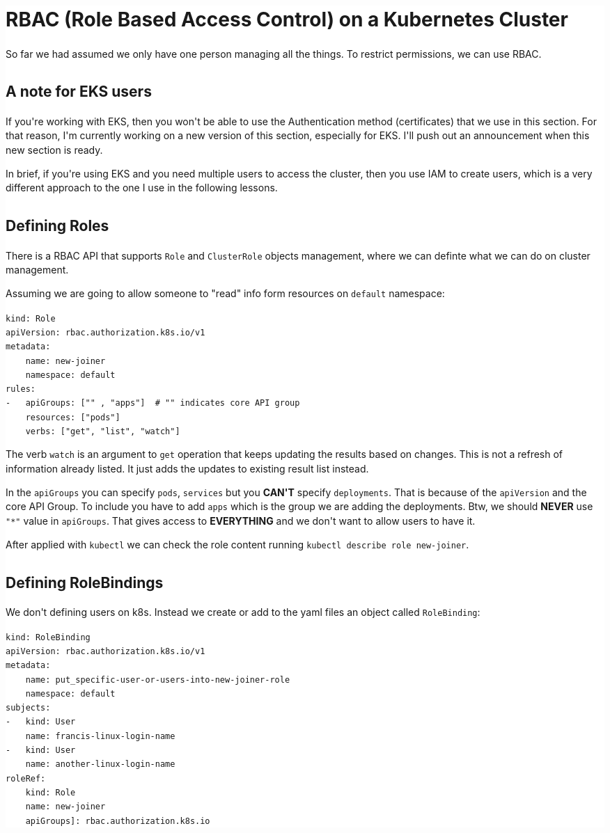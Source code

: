 # RBAC (Role Based Access Control) on a Kubernetes Cluster

So far we had assumed we only have one person managing all the things. To restrict permissions, we can use RBAC.

## A note for EKS users

If you're working with EKS, then you won't be able to use the Authentication method (certificates) that we use in this section. For that reason, I'm currently working on a new version of this section, especially for EKS. I'll push out an announcement when this new section is ready.

In brief, if you're using EKS and you need multiple users to access the cluster, then you use IAM to create users, which is a very different approach to the one I use in the following lessons.

## Defining Roles

There is a RBAC API that supports `Role` and `ClusterRole` objects management, where we can definte what we can do on cluster management.

Assuming we are going to allow someone to "read" info form resources on `default` namespace:
```
kind: Role
apiVersion: rbac.authorization.k8s.io/v1
metadata:
    name: new-joiner
    namespace: default
rules:
-   apiGroups: ["" , "apps"]  # "" indicates core API group
    resources: ["pods"]
    verbs: ["get", "list", "watch"]
```

The verb `watch` is an argument to `get` operation that keeps updating the results based on changes. This is not a refresh of information already listed. It just adds the updates to existing result list instead.

In the `apiGroups` you can specify `pods`, `services` but you **CAN'T** specify `deployments`. That is because of the `apiVersion` and the core API Group. To include you have to add `apps` which is the group we are adding the deployments. Btw, we should **NEVER** use `"*"` value in `apiGroups`. That gives access to **EVERYTHING** and we don't want to allow users to have it.

After applied with `kubectl` we can check the role content running `kubectl describe role new-joiner`.

## Defining RoleBindings

We don't defining users on k8s. Instead we create or add to the yaml files an object called `RoleBinding`:
```
kind: RoleBinding
apiVersion: rbac.authorization.k8s.io/v1
metadata:
    name: put_specific-user-or-users-into-new-joiner-role
    namespace: default
subjects:
-   kind: User
    name: francis-linux-login-name
-   kind: User
    name: another-linux-login-name
roleRef:
    kind: Role
    name: new-joiner
    apiGroups]: rbac.authorization.k8s.io
```
